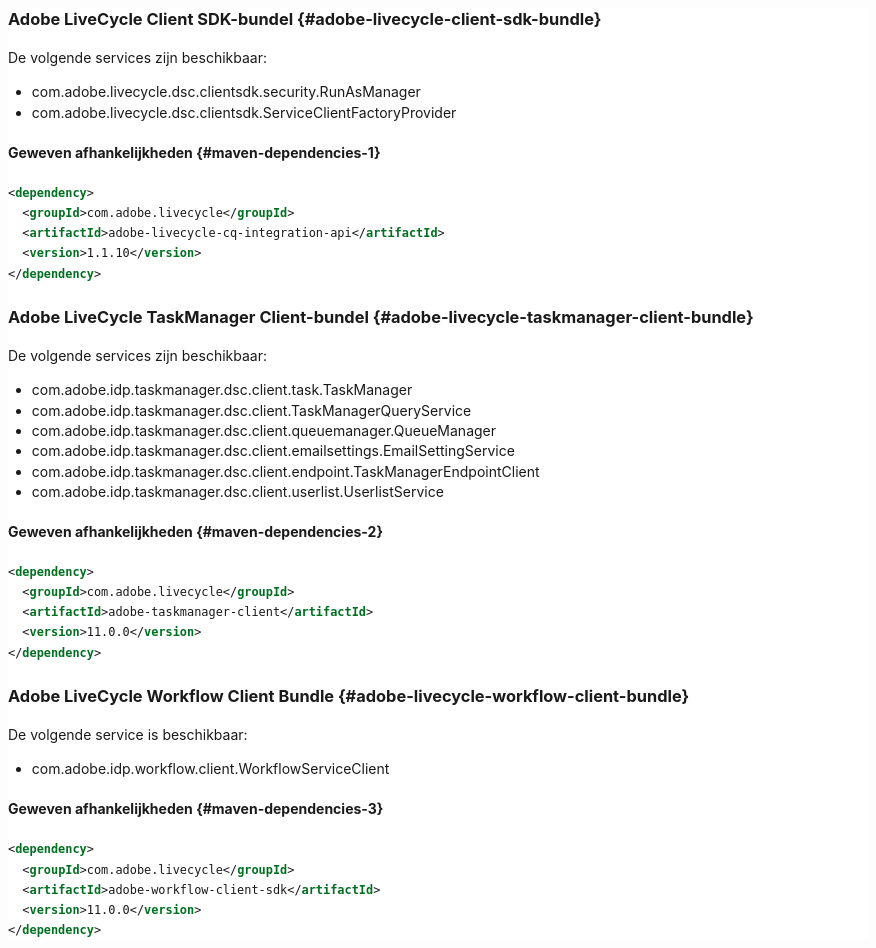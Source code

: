 ### Adobe LiveCycle Client SDK-bundel {#adobe-livecycle-client-sdk-bundle}

De volgende services zijn beschikbaar:

* com.adobe.livecycle.dsc.clientsdk.security.RunAsManager
* com.adobe.livecycle.dsc.clientsdk.ServiceClientFactoryProvider

#### Geweven afhankelijkheden {#maven-dependencies-1}

```xml
<dependency>
  <groupId>com.adobe.livecycle</groupId>
  <artifactId>adobe-livecycle-cq-integration-api</artifactId>
  <version>1.1.10</version>
</dependency>
```

### Adobe LiveCycle TaskManager Client-bundel {#adobe-livecycle-taskmanager-client-bundle}

De volgende services zijn beschikbaar:

* com.adobe.idp.taskmanager.dsc.client.task.TaskManager
* com.adobe.idp.taskmanager.dsc.client.TaskManagerQueryService
* com.adobe.idp.taskmanager.dsc.client.queuemanager.QueueManager
* com.adobe.idp.taskmanager.dsc.client.emailsettings.EmailSettingService
* com.adobe.idp.taskmanager.dsc.client.endpoint.TaskManagerEndpointClient
* com.adobe.idp.taskmanager.dsc.client.userlist.UserlistService

#### Geweven afhankelijkheden {#maven-dependencies-2}

```xml
<dependency>
  <groupId>com.adobe.livecycle</groupId>
  <artifactId>adobe-taskmanager-client</artifactId>
  <version>11.0.0</version>
</dependency>
```

### Adobe LiveCycle Workflow Client Bundle {#adobe-livecycle-workflow-client-bundle}

De volgende service is beschikbaar:

* com.adobe.idp.workflow.client.WorkflowServiceClient

#### Geweven afhankelijkheden {#maven-dependencies-3}

```xml
<dependency>
  <groupId>com.adobe.livecycle</groupId>
  <artifactId>adobe-workflow-client-sdk</artifactId>
  <version>11.0.0</version>
</dependency>
```
